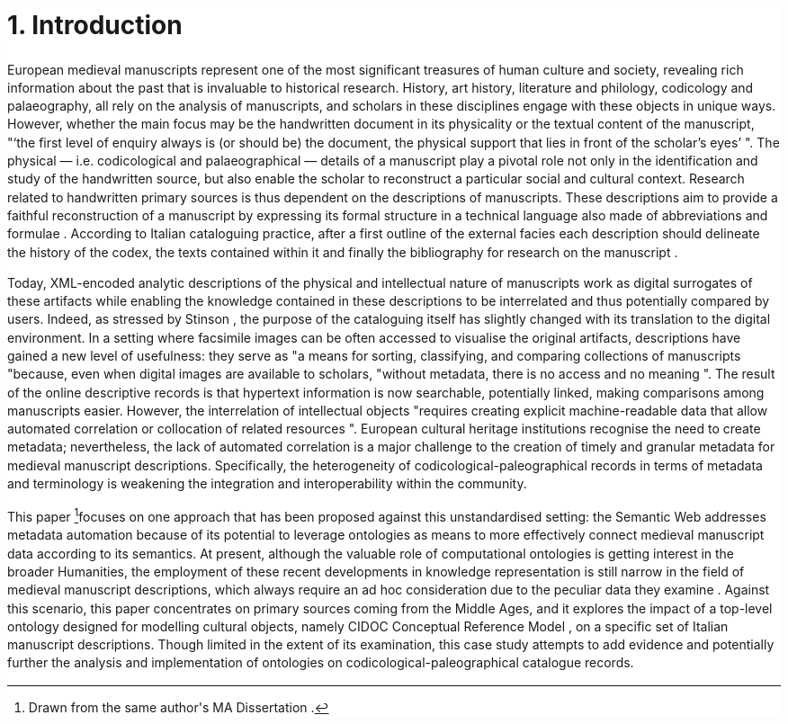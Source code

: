





# 1. Introduction 


European medieval manuscripts represent one of the most significant treasures of human culture and society, revealing rich information about the past that is invaluable to historical research. History, art history, literature and philology, codicology and palaeography, all rely on the analysis of manuscripts, and scholars in these disciplines engage with these objects in unique ways. However, whether the main focus may be the handwritten document in its physicality or the textual content of the manuscript, "‘the first level of enquiry always is (or should be) the document, the physical support that lies in front of the scholar’s eyes’ ". The physical — i.e. codicological and palaeographical — details of a manuscript play a pivotal role not only in the identification and study of the handwritten source, but also enable the scholar to reconstruct a particular social and cultural context. Research related to handwritten primary sources is thus dependent on the descriptions of manuscripts. These descriptions aim to provide a faithful reconstruction of a manuscript by expressing its formal structure in a technical language also made of abbreviations and formulae . According to Italian cataloguing practice, after a first outline of the external facies each description should delineate the history of the codex, the texts contained within it and finally the bibliography for research on the manuscript . 

Today, XML-encoded analytic descriptions of the physical and intellectual nature of manuscripts work as digital surrogates of these artifacts while enabling the knowledge contained in these descriptions to be interrelated and thus potentially compared by users. Indeed, as stressed by Stinson , the purpose of the cataloguing itself has slightly changed with its translation to the digital environment. In a setting where facsimile images can be often accessed to visualise the original artifacts, descriptions have gained a new level of usefulness: they serve as "a means for sorting, classifying, and comparing collections of manuscripts "because, even when digital images are available to scholars, "without metadata, there is no access and no meaning ". The result of the online descriptive records is that hypertext information is now searchable, potentially linked, making comparisons among manuscripts easier. However, the interrelation of intellectual objects "requires creating explicit machine-readable data that allow automated correlation or collocation of related resources ". European cultural heritage institutions recognise the need to create metadata; nevertheless, the lack of automated correlation is a major challenge to the creation of timely and granular metadata for medieval manuscript descriptions. Specifically, the heterogeneity of codicological-paleographical records in terms of metadata and terminology is weakening the integration and interoperability within the community. 

This paper [^1]focuses on one approach that has been proposed against this unstandardised setting: the Semantic Web addresses metadata automation because of its potential to leverage ontologies as means to more effectively connect medieval manuscript data according to its semantics. At present, although the valuable role of computational ontologies is getting interest in the broader Humanities, the employment of these recent developments in knowledge representation is still narrow in the field of medieval manuscript descriptions, which always require an ad hoc consideration due to the peculiar data they examine . Against this scenario, this paper concentrates on primary sources coming from the Middle Ages, and it explores the impact of a top-level ontology designed for modelling cultural objects, namely CIDOC Conceptual Reference Model , on a specific set of Italian manuscript descriptions. Though limited in the extent of its examination, this case study attempts to add evidence and potentially further the analysis and implementation of ontologies on codicological-paleographical catalogue records. 


[^1]: Drawn from the same author's MA Dissertation .
[^2]:  Using the
[^4]: It has to be stressed that the graphical representations
[^5]:  This class is used to